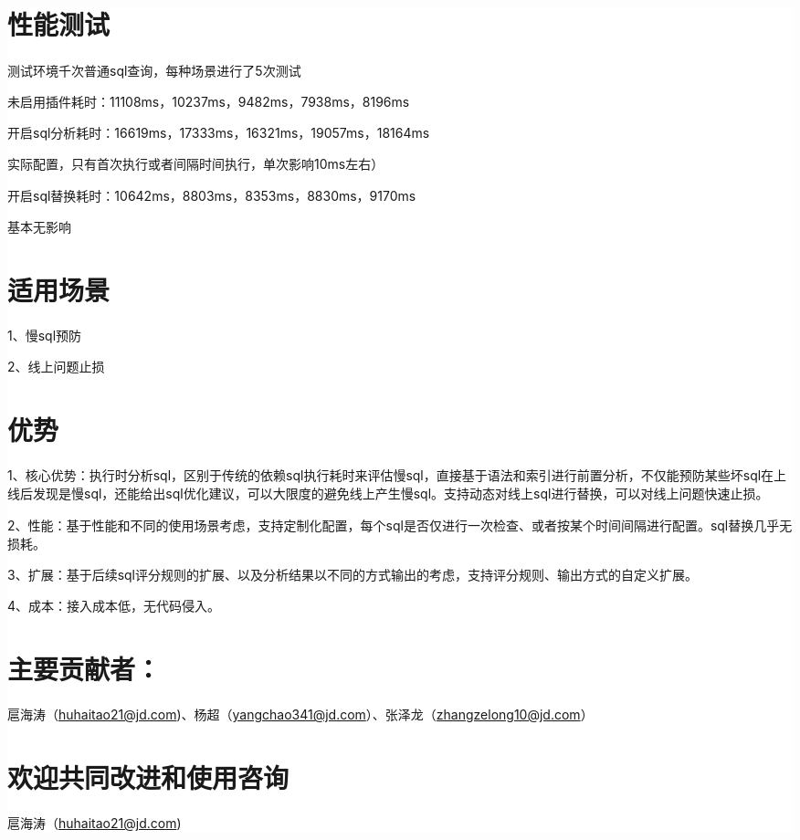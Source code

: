 
# 性能测试

测试环境千次普通sql查询，每种场景进行了5次测试

未启用插件耗时：11108ms，10237ms，9482ms，7938ms，8196ms

开启sql分析耗时：16619ms，17333ms，16321ms，19057ms，18164ms

实际配置，只有首次执行或者间隔时间执行，单次影响10ms左右）

开启sql替换耗时：10642ms，8803ms，8353ms，8830ms，9170ms

基本无影响



# 适用场景

1、慢sql预防

2、线上问题止损



# 优势

1、核心优势：执行时分析sql，区别于传统的依赖sql执行耗时来评估慢sql，直接基于语法和索引进行前置分析，不仅能预防某些坏sql在上线后发现是慢sql，还能给出sql优化建议，可以大限度的避免线上产生慢sql。支持动态对线上sql进行替换，可以对线上问题快速止损。

2、性能：基于性能和不同的使用场景考虑，支持定制化配置，每个sql是否仅进行一次检查、或者按某个时间间隔进行配置。sql替换几乎无损耗。

3、扩展：基于后续sql评分规则的扩展、以及分析结果以不同的方式输出的考虑，支持评分规则、输出方式的自定义扩展。

4、成本：接入成本低，无代码侵入。


# 主要贡献者：
扈海涛（huhaitao21@jd.com)、杨超（yangchao341@jd.com）、张泽龙（zhangzelong10@jd.com）

# 欢迎共同改进和使用咨询
扈海涛（huhaitao21@jd.com)

